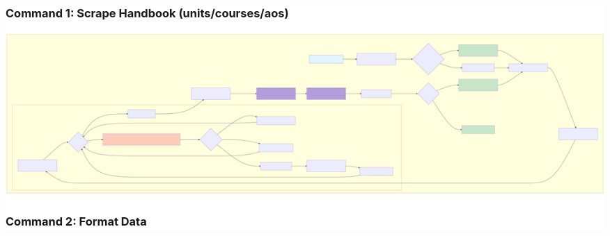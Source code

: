 ### Command 1: Scrape Handbook (units/courses/aos)
![](docs/2_command1_scrape_handbook.svg)

### Command 2: Format Data